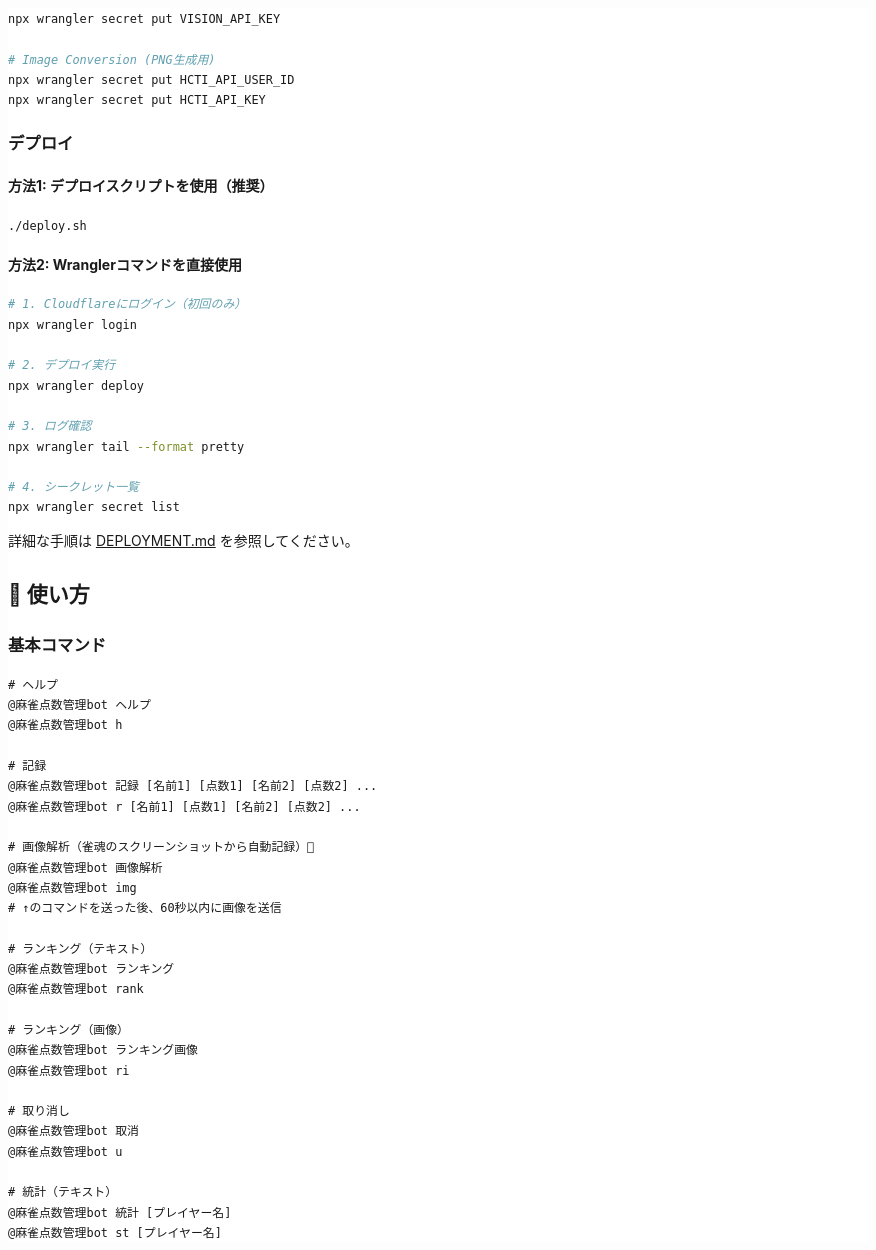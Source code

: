 ```bash
npx wrangler secret put VISION_API_KEY

# Image Conversion (PNG生成用)
npx wrangler secret put HCTI_API_USER_ID
npx wrangler secret put HCTI_API_KEY
```

### デプロイ

#### 方法1: デプロイスクリプトを使用（推奨）
```bash
./deploy.sh
```

#### 方法2: Wranglerコマンドを直接使用
```bash
# 1. Cloudflareにログイン（初回のみ）
npx wrangler login

# 2. デプロイ実行
npx wrangler deploy

# 3. ログ確認
npx wrangler tail --format pretty

# 4. シークレット一覧
npx wrangler secret list
```

詳細な手順は [DEPLOYMENT.md](./DEPLOYMENT.md) を参照してください。

## 📝 使い方

### 基本コマンド

```
# ヘルプ
@麻雀点数管理bot ヘルプ
@麻雀点数管理bot h

# 記録
@麻雀点数管理bot 記録 [名前1] [点数1] [名前2] [点数2] ...
@麻雀点数管理bot r [名前1] [点数1] [名前2] [点数2] ...

# 画像解析（雀魂のスクリーンショットから自動記録）📸
@麻雀点数管理bot 画像解析
@麻雀点数管理bot img
# ↑のコマンドを送った後、60秒以内に画像を送信

# ランキング（テキスト）
@麻雀点数管理bot ランキング
@麻雀点数管理bot rank

# ランキング（画像）
@麻雀点数管理bot ランキング画像
@麻雀点数管理bot ri

# 取り消し
@麻雀点数管理bot 取消
@麻雀点数管理bot u

# 統計（テキスト）
@麻雀点数管理bot 統計 [プレイヤー名]
@麻雀点数管理bot st [プレイヤー名]
```